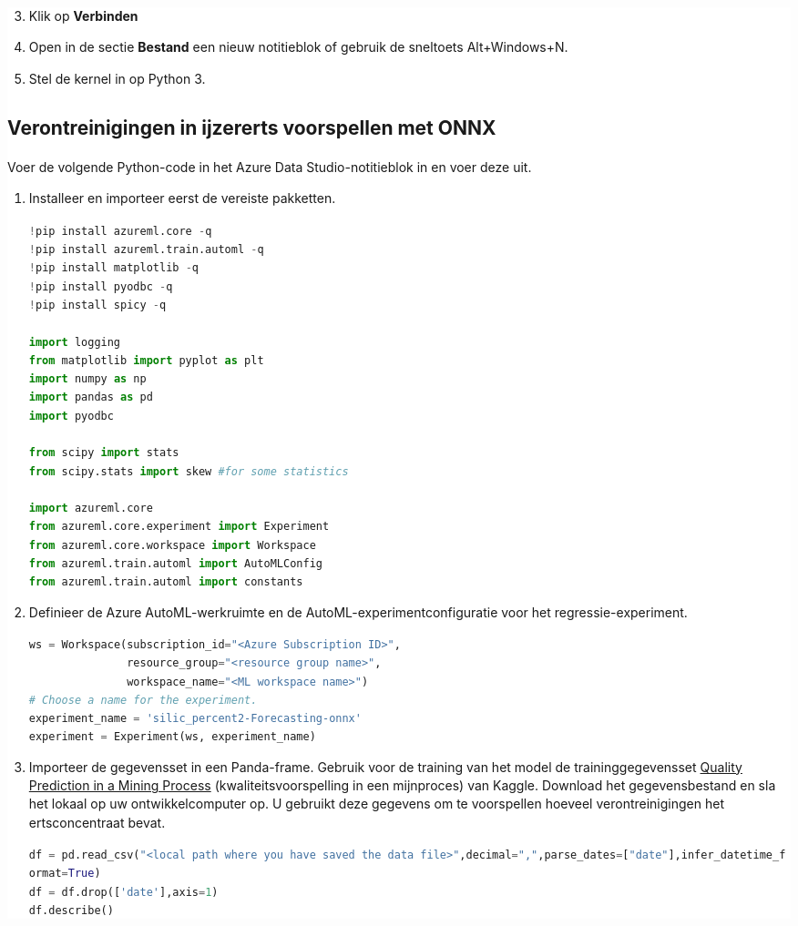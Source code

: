 3. Klik op **Verbinden**

4. Open in de sectie **Bestand** een nieuw notitieblok of gebruik de sneltoets Alt+Windows+N. 

5. Stel de kernel in op Python 3.

## <a name="predict-iron-ore-impurities-with-onnx"></a>Verontreinigingen in ijzererts voorspellen met ONNX

Voer de volgende Python-code in het Azure Data Studio-notitieblok in en voer deze uit.

1. Installeer en importeer eerst de vereiste pakketten.

   ```python
   !pip install azureml.core -q
   !pip install azureml.train.automl -q
   !pip install matplotlib -q
   !pip install pyodbc -q
   !pip install spicy -q
   
   import logging
   from matplotlib import pyplot as plt
   import numpy as np
   import pandas as pd
   import pyodbc
   
   from scipy import stats
   from scipy.stats import skew #for some statistics
   
   import azureml.core
   from azureml.core.experiment import Experiment
   from azureml.core.workspace import Workspace
   from azureml.train.automl import AutoMLConfig
   from azureml.train.automl import constants
   ```

1. Definieer de Azure AutoML-werkruimte en de AutoML-experimentconfiguratie voor het regressie-experiment.

   ```python
   ws = Workspace(subscription_id="<Azure Subscription ID>",
                  resource_group="<resource group name>",
                  workspace_name="<ML workspace name>")
   # Choose a name for the experiment.
   experiment_name = 'silic_percent2-Forecasting-onnx'
   experiment = Experiment(ws, experiment_name)
   ```

1. Importeer de gegevensset in een Panda-frame. Gebruik voor de training van het model de traininggegevensset [Quality Prediction in a Mining Process](https://www.kaggle.com/edumagalhaes/quality-prediction-in-a-mining-process) (kwaliteitsvoorspelling in een mijnproces) van Kaggle. Download het gegevensbestand en sla het lokaal op uw ontwikkelcomputer op. U gebruikt deze gegevens om te voorspellen hoeveel verontreinigingen het ertsconcentraat bevat.

   ```python
   df = pd.read_csv("<local path where you have saved the data file>",decimal=",",parse_dates=["date"],infer_datetime_format=True)
   df = df.drop(['date'],axis=1)
   df.describe()
   ```
